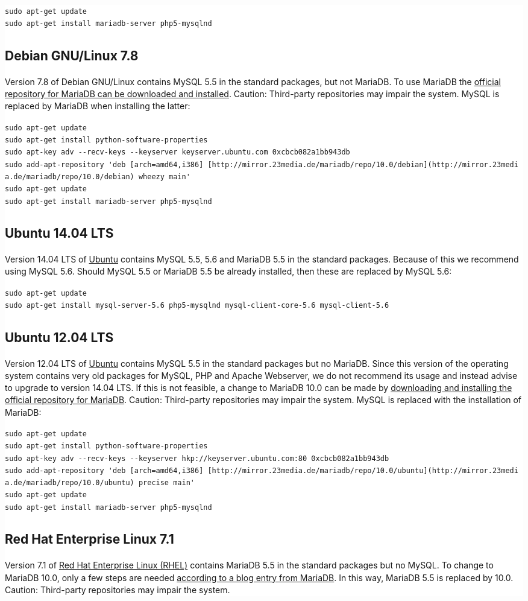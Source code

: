     sudo apt-get update
    sudo apt-get install mariadb-server php5-mysqlnd

Debian GNU/Linux 7.8
--------------------

Version 7.8 of Debian GNU/Linux contains MySQL 5.5 in the standard packages, but not MariaDB. To use MariaDB the [official repository for MariaDB can be downloaded and installed](https://downloads.mariadb.org/mariadb/repositories/#mirror=23Media&distro=Debian&distro_release=wheezy--wheezy&version=10.0). Caution: Third-party repositories may impair the system. MySQL is replaced by MariaDB when installing the latter:

    sudo apt-get update
    sudo apt-get install python-software-properties
    sudo apt-key adv --recv-keys --keyserver keyserver.ubuntu.com 0xcbcb082a1bb943db
    sudo add-apt-repository 'deb [arch=amd64,i386] [http://mirror.23media.de/mariadb/repo/10.0/debian](http://mirror.23media.de/mariadb/repo/10.0/debian) wheezy main'
    sudo apt-get update
    sudo apt-get install mariadb-server php5-mysqlnd

Ubuntu 14.04 LTS
----------------

Version 14.04 LTS of [Ubuntu](../installation/manual-installation/ubuntu/index.md) contains MySQL 5.5, 5.6 and MariaDB 5.5 in the standard packages. Because of this we recommend using MySQL 5.6. Should MySQL 5.5 or MariaDB 5.5 be already installed, then these are replaced by MySQL 5.6:

    sudo apt-get update
    sudo apt-get install mysql-server-5.6 php5-mysqlnd mysql-client-core-5.6 mysql-client-5.6

Ubuntu 12.04 LTS
----------------

Version 12.04 LTS of [Ubuntu](../installation/manual-installation/ubuntu/index.md) contains MySQL 5.5 in the standard packages but no MariaDB. Since this version of the operating system contains very old packages for MySQL, PHP and Apache Webserver, we do not recommend its usage and instead advise to upgrade to version 14.04 LTS. If this is not feasible, a change to MariaDB 10.0 can be made by [downloading and installing the official repository for MariaDB](https://downloads.mariadb.org/mariadb/repositories/#mirror=23Media&distro=Ubuntu&distro_release=precise--ubuntu_precise&version=10.0). Caution: Third-party repositories may impair the system. MySQL is replaced with the installation of MariaDB:

    sudo apt-get update
    sudo apt-get install python-software-properties
    sudo apt-key adv --recv-keys --keyserver hkp://keyserver.ubuntu.com:80 0xcbcb082a1bb943db
    sudo add-apt-repository 'deb [arch=amd64,i386] [http://mirror.23media.de/mariadb/repo/10.0/ubuntu](http://mirror.23media.de/mariadb/repo/10.0/ubuntu) precise main'
    sudo apt-get update
    sudo apt-get install mariadb-server php5-mysqlnd

Red Hat Enterprise Linux 7.1
----------------------------

Version 7.1 of [Red Hat Enterprise Linux (RHEL)](../installation/manual-installation/red-hat-enterprise-linux/index.md) contains MariaDB 5.5 in the standard packages but no MySQL. To change to MariaDB 10.0, only a few steps are needed [according to a blog entry from MariaDB](https://mariadb.com/blog/installing-mariadb-10-centos-7-rhel-7). In this way, MariaDB 5.5 is replaced by 10.0. Caution: Third-party repositories may impair the system.
